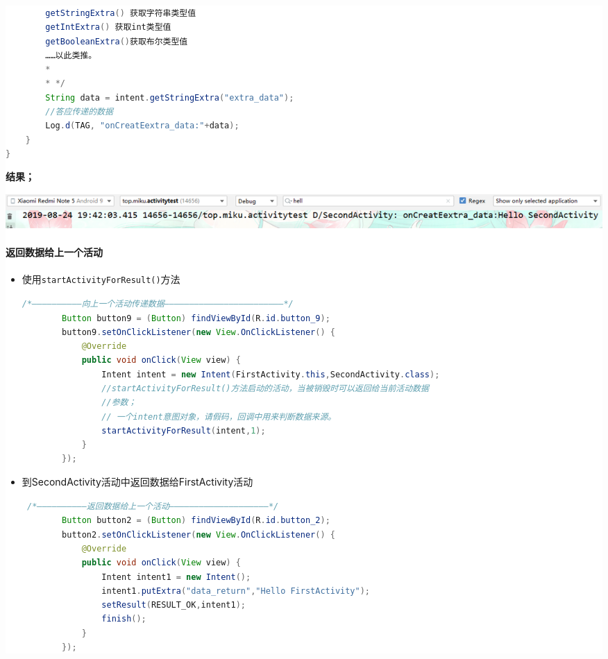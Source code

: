   ```java
          getStringExtra() 获取字符串类型值
          getIntExtra() 获取int类型值
          getBooleanExtra()获取布尔类型值
          ……以此类推。
          *
          * */
          String data = intent.getStringExtra("extra_data");
          //答应传递的数据
          Log.d(TAG, "onCreatEextra_data:"+data);
      }
  }
  ```

**结果；**

![1566646981777](activity-images/1566646981777.png)

#### 返回数据给上一个活动

- 使用`startActivityForResult()`方法

  ```java
  /*——————————向上一个活动传递数据————————————————————————*/
          Button button9 = (Button) findViewById(R.id.button_9);
          button9.setOnClickListener(new View.OnClickListener() {
              @Override
              public void onClick(View view) {
                  Intent intent = new Intent(FirstActivity.this,SecondActivity.class);
                  //startActivityForResult()方法启动的活动，当被销毁时可以返回给当前活动数据
                  //参数；
                  // 一个intent意图对象，请假码，回调中用来判断数据来源。
                  startActivityForResult(intent,1);
              }
          });
  ```

- 到SecondActivity活动中返回数据给FirstActivity活动

  ```java
   /*——————————返回数据给上一个活动————————————————————*/
          Button button2 = (Button) findViewById(R.id.button_2);
          button2.setOnClickListener(new View.OnClickListener() {
              @Override
              public void onClick(View view) {
                  Intent intent1 = new Intent();
                  intent1.putExtra("data_return","Hello FirstActivity");
                  setResult(RESULT_OK,intent1);
                  finish();
              }
          });
  ```
